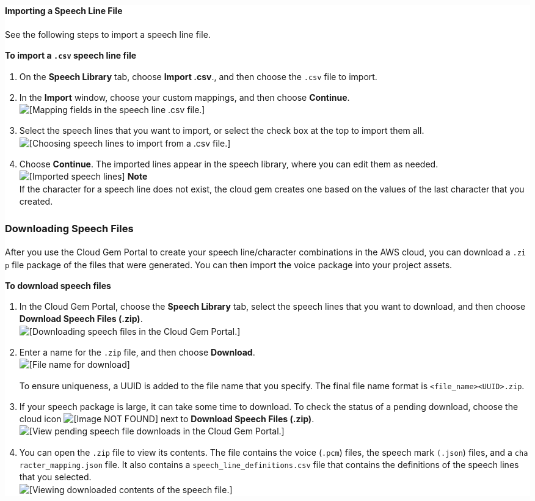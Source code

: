 #### Importing a Speech Line File<a name="cloud-canvas-cloud-gem-text-to-speech-cgp-importing-a-speechline-file"></a>

See the following steps to import a speech line file\.

**To import a `.csv` speech line file**

1. On the **Speech Library** tab, choose **Import \.csv**\., and then choose the `.csv` file to import\.

1. In the **Import** window, choose your custom mappings, and then choose **Continue**\.  
![\[Mapping fields in the speech line .csv file.\]](http://docs.aws.amazon.com/lumberyard/latest/userguide/images/cloud-canvas-cloud-gem-text-to-speech-cgp-8.png)

1. Select the speech lines that you want to import, or select the check box at the top to import them all\.  
![\[Choosing speech lines to import from a .csv file.\]](http://docs.aws.amazon.com/lumberyard/latest/userguide/images/cloud-canvas-cloud-gem-text-to-speech-cgp-9.png)

1. Choose **Continue**\. The imported lines appear in the speech library, where you can edit them as needed\.  
![\[Imported speech lines\]](http://docs.aws.amazon.com/lumberyard/latest/userguide/images/cloud-canvas-cloud-gem-text-to-speech-cgp-10.png)
**Note**  
If the character for a speech line does not exist, the cloud gem creates one based on the values of the last character that you created\.

### Downloading Speech Files<a name="cloud-canvas-cloud-gem-text-to-speech-cgp-downloading-speech-files"></a>

After you use the Cloud Gem Portal to create your speech line/character combinations in the AWS cloud, you can download a `.zip` file package of the files that were generated\. You can then import the voice package into your project assets\.

**To download speech files**

1. In the Cloud Gem Portal, choose the **Speech Library** tab, select the speech lines that you want to download, and then choose **Download Speech Files \(\.zip\)**\.  
![\[Downloading speech files in the Cloud Gem Portal.\]](http://docs.aws.amazon.com/lumberyard/latest/userguide/images/cloud-canvas-cloud-gem-text-to-speech-cgp-11.png)

1. Enter a name for the `.zip` file, and then choose **Download**\.  
![\[File name for download\]](http://docs.aws.amazon.com/lumberyard/latest/userguide/images/cloud-canvas-cloud-gem-text-to-speech-cgp-12.png)

   To ensure uniqueness, a UUID is added to the file name that you specify\. The final file name format is `<file_name><UUID>.zip`\.

1. If your speech package is large, it can take some time to download\. To check the status of a pending download, choose the cloud icon ![\[Image NOT FOUND\]](http://docs.aws.amazon.com/lumberyard/latest/userguide/images/cloud-canvas-cloud-gem-text-to-speech-cgp-13.png) next to **Download Speech Files \(\.zip\)**\.  
![\[View pending speech file downloads in the Cloud Gem Portal.\]](http://docs.aws.amazon.com/lumberyard/latest/userguide/images/cloud-canvas-cloud-gem-text-to-speech-cgp-14.png)

1. You can open the `.zip` file to view its contents\. The file contains the voice \(`.pcm`\) files, the speech mark `(.json`\) files, and a `character_mapping.json` file\. It also contains a `speech_line_definitions.csv` file that contains the definitions of the speech lines that you selected\.  
![\[Viewing downloaded contents of the speech file.\]](http://docs.aws.amazon.com/lumberyard/latest/userguide/images/cloud-canvas-cloud-gem-text-to-speech-cgp-15.png)
